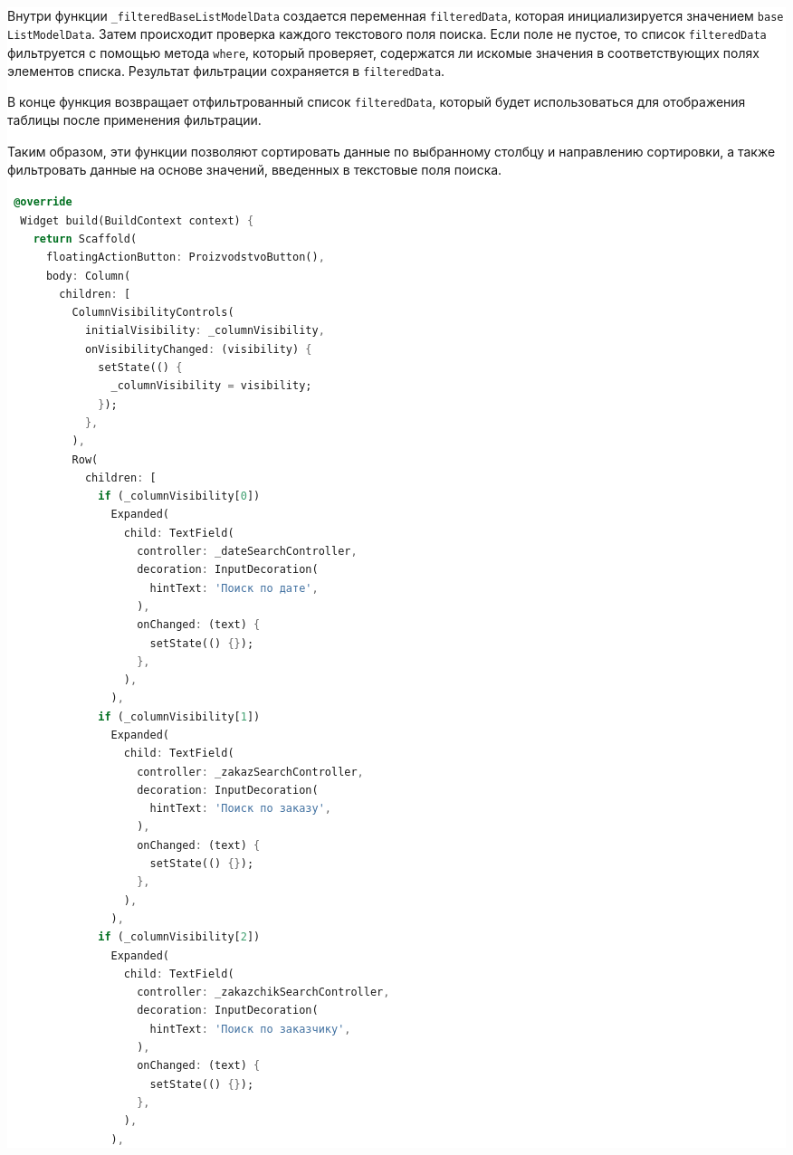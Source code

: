 Внутри функции `_filteredBaseListModelData` создается переменная `filteredData`, которая инициализируется значением `baseListModelData`. Затем происходит проверка каждого текстового поля поиска. Если поле не пустое, то список `filteredData` фильтруется с помощью метода `where`, который проверяет, содержатся ли искомые значения в соответствующих полях элементов списка. Результат фильтрации сохраняется в `filteredData`.

В конце функция возвращает отфильтрованный список `filteredData`, который будет использоваться для отображения таблицы после применения фильтрации.

Таким образом, эти функции позволяют сортировать данные по выбранному столбцу и направлению сортировки, а также фильтровать данные на основе значений, введенных в текстовые поля поиска.

```dart
 @override
  Widget build(BuildContext context) {
    return Scaffold(
      floatingActionButton: ProizvodstvoButton(),
      body: Column(
        children: [
          ColumnVisibilityControls(
            initialVisibility: _columnVisibility,
            onVisibilityChanged: (visibility) {
              setState(() {
                _columnVisibility = visibility;
              });
            },
          ),
          Row(
            children: [
              if (_columnVisibility[0])
                Expanded(
                  child: TextField(
                    controller: _dateSearchController,
                    decoration: InputDecoration(
                      hintText: 'Поиск по дате',
                    ),
                    onChanged: (text) {
                      setState(() {});
                    },
                  ),
                ),
              if (_columnVisibility[1])
                Expanded(
                  child: TextField(
                    controller: _zakazSearchController,
                    decoration: InputDecoration(
                      hintText: 'Поиск по заказу',
                    ),
                    onChanged: (text) {
                      setState(() {});
                    },
                  ),
                ),
              if (_columnVisibility[2])
                Expanded(
                  child: TextField(
                    controller: _zakazchikSearchController,
                    decoration: InputDecoration(
                      hintText: 'Поиск по заказчику',
                    ),
                    onChanged: (text) {
                      setState(() {});
                    },
                  ),
                ),
```